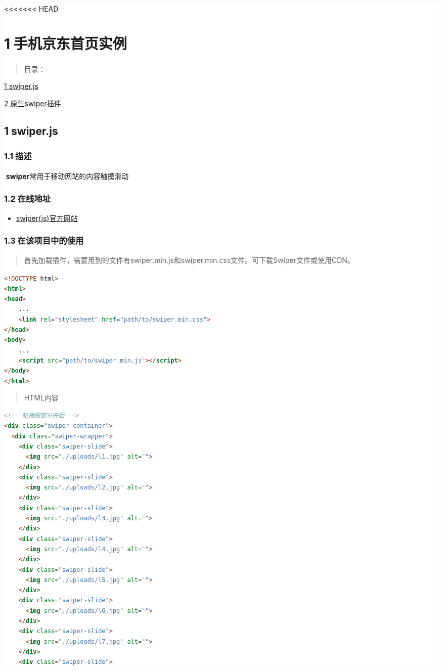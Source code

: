 <<<<<<< HEAD
# 1  手机京东首页实例

> 目录：

[1  swiper.js](#1--swiperjs)

[2  原生swiper插件](#2--原生swiper插件)

## 1  swiper.js

### 1.1  描述

​	**swiper**常用于移动网站的内容触摸滑动

### 1.2  在线地址

- [swiper(js)官方网站](https://www.swiper.com.cn/)

### 1.3  在该项目中的使用

> 首先加载插件，需要用到的文件有swiper.min.js和swiper.min.css文件。可下载Swiper文件或使用CDN。	

```html
<!DOCTYPE html>
<html>
<head>
    ...
    <link rel="stylesheet" href="path/to/swiper.min.css">
</head>
<body>
    ...
    <script src="path/to/swiper.min.js"></script>
</body>
</html>
```

> HTML内容

```html
<!-- 轮播图部分开始 -->
<div class="swiper-container">
  <div class="swiper-wrapper">
    <div class="swiper-slide">
      <img src="./uploads/l1.jpg" alt="">
    </div>
    <div class="swiper-slide">
      <img src="./uploads/l2.jpg" alt="">
    </div>
    <div class="swiper-slide">
      <img src="./uploads/l3.jpg" alt="">
    </div>
    <div class="swiper-slide">
      <img src="./uploads/l4.jpg" alt="">
    </div>
    <div class="swiper-slide">
      <img src="./uploads/l5.jpg" alt="">
    </div>
    <div class="swiper-slide">
      <img src="./uploads/l6.jpg" alt="">
    </div>
    <div class="swiper-slide">
      <img src="./uploads/l7.jpg" alt="">
    </div>
    <div class="swiper-slide">
```